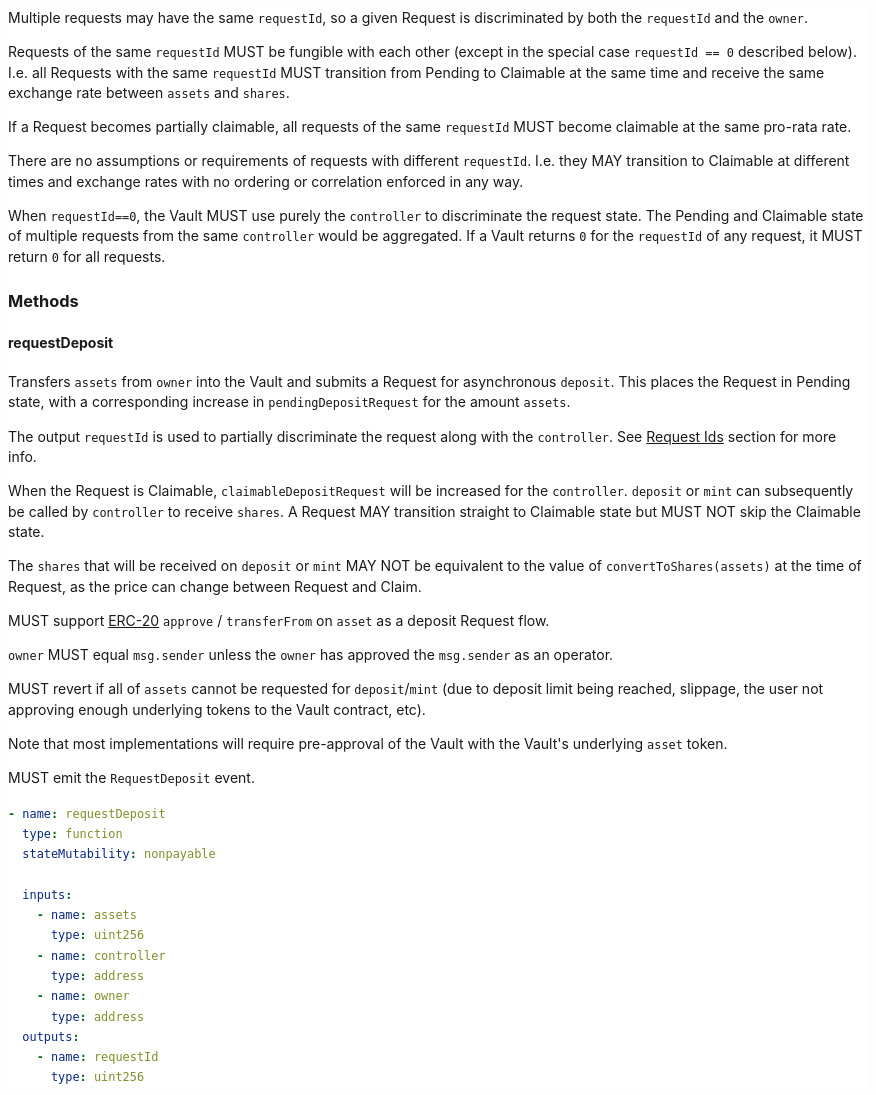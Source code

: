 Multiple requests may have the same `requestId`, so a given Request is discriminated by both the `requestId` and the `owner`. 

Requests of the same `requestId` MUST be fungible with each other (except in the special case `requestId == 0` described below). I.e. all Requests with the same `requestId` MUST transition from Pending to Claimable at the same time and receive the same exchange rate between `assets` and `shares`.

If a Request becomes partially claimable, all requests of the same `requestId` MUST become claimable at the same pro-rata rate.

There are no assumptions or requirements of requests with different `requestId`. I.e. they MAY transition to Claimable at different times and exchange rates with no ordering or correlation enforced in any way.

When `requestId==0`, the Vault MUST use purely the `controller` to discriminate the request state. The Pending and Claimable state of multiple requests from the same `controller` would be aggregated. If a Vault returns `0` for the `requestId` of any request, it MUST return `0` for all requests.

### Methods

#### requestDeposit

Transfers `assets` from `owner` into the Vault and submits a Request for asynchronous `deposit`. This places the Request in Pending state, with a corresponding increase in `pendingDepositRequest` for the amount `assets`. 

The output `requestId` is used to partially discriminate the request along with the `controller`. See [Request Ids](#request-ids) section for more info.

When the Request is Claimable, `claimableDepositRequest` will be increased for the `controller`. `deposit` or `mint` can subsequently be called by `controller` to receive `shares`. A Request MAY transition straight to Claimable state but MUST NOT skip the Claimable state.

The `shares` that will be received on `deposit` or `mint` MAY NOT be equivalent to the value of `convertToShares(assets)` at the time of Request, as the price can change between Request and Claim.

MUST support [ERC-20](./eip-20.md) `approve` / `transferFrom` on `asset` as a deposit Request flow.

`owner` MUST equal `msg.sender` unless the `owner` has approved the `msg.sender` as an operator.

MUST revert if all of `assets` cannot be requested for `deposit`/`mint` (due to deposit limit being reached, slippage, the user not approving enough underlying tokens to the Vault contract, etc).

Note that most implementations will require pre-approval of the Vault with the Vault's underlying `asset` token.

MUST emit the `RequestDeposit` event.

```yaml
- name: requestDeposit
  type: function
  stateMutability: nonpayable

  inputs:
    - name: assets
      type: uint256
    - name: controller
      type: address
    - name: owner
      type: address
  outputs:
    - name: requestId
      type: uint256
```
